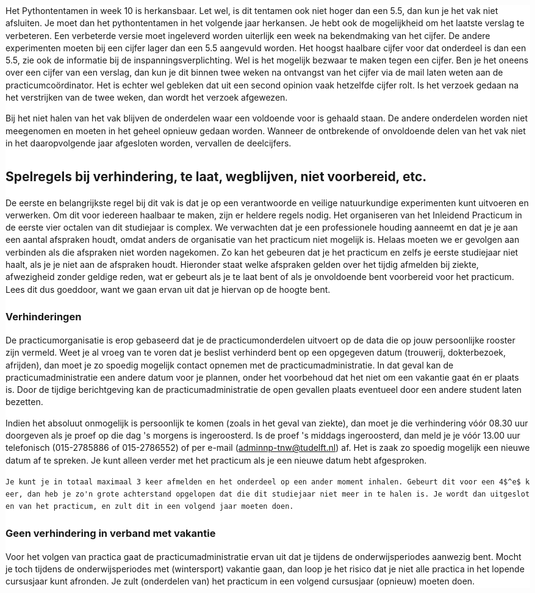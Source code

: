 Het Pythontentamen in week 10 is herkansbaar. Let wel, is dit tentamen ook niet hoger dan een 5.5, dan kun je het vak niet afsluiten. Je moet dan het pythontentamen in het volgende jaar herkansen. Je hebt ook de mogelijkheid om het laatste verslag te verbeteren. Een verbeterde versie moet ingeleverd worden uiterlijk een week na bekendmaking van het cijfer. De andere experimenten moeten bij een cijfer lager dan een 5.5 aangevuld worden. Het hoogst haalbare cijfer voor dat onderdeel is dan een 5.5, zie ook de informatie bij de inspanningsverplichting. Wel is het mogelijk bezwaar te maken tegen een cijfer. Ben je het oneens over een cijfer van een verslag, dan kun je dit binnen twee weken na ontvangst van het cijfer via de mail laten weten aan de practicumcoördinator. Het is echter wel gebleken dat uit een second opinion vaak hetzelfde cijfer rolt. Is het verzoek gedaan na het verstrijken van de twee weken, dan wordt het verzoek afgewezen.

Bij het niet halen van het vak blijven de onderdelen waar een voldoende voor is gehaald staan. De andere onderdelen worden niet meegenomen en moeten in het geheel opnieuw gedaan worden. Wanneer de ontbrekende of onvoldoende delen van het vak niet in het daaropvolgende jaar afgesloten worden, vervallen de deelcijfers.

## Spelregels bij verhindering, te laat, wegblijven, niet voorbereid, etc.
De eerste en belangrijkste regel bij dit vak is dat je op een verantwoorde en veilige natuurkundige experimenten kunt uitvoeren en verwerken. Om dit voor iedereen haalbaar te maken, zijn er heldere regels nodig. Het organiseren van het Inleidend Practicum in de eerste vier octalen van dit studiejaar is complex. We verwachten dat je een professionele houding aanneemt en dat je je aan een aantal afspraken houdt, omdat anders de organisatie van het practicum niet mogelijk is. Helaas moeten we er gevolgen aan verbinden als die afspraken niet worden nagekomen. Zo kan het gebeuren dat je het practicum en zelfs je eerste studiejaar niet haalt, als je je niet aan de afspraken houdt. Hieronder staat welke afspraken gelden over het tijdig afmelden bij ziekte, afwezigheid zonder geldige reden, wat er gebeurt als je te laat bent of als je onvoldoende bent voorbereid voor het practicum. Lees dit dus goeddoor, want we gaan ervan uit dat je hiervan op de hoogte bent.

### Verhinderingen
De practicumorganisatie is erop gebaseerd dat je de practicumonderdelen uitvoert op de data die op jouw persoonlijke rooster zijn vermeld. Weet je al vroeg van te voren dat je beslist verhinderd bent op een opgegeven datum (trouwerij, dokterbezoek, afrijden), dan moet je zo spoedig mogelijk contact opnemen met de practicumadministratie. In dat geval kan de practicumadministratie een andere datum voor je plannen, onder het voorbehoud dat het niet om een vakantie gaat én er plaats is. Door de tijdige berichtgeving kan de practicumadministratie de open gevallen plaats eventueel door een andere student laten bezetten.

Indien het absoluut onmogelijk is persoonlijk te komen (zoals in het geval van ziekte), dan moet je die verhindering vóór 08.30 uur doorgeven als je proef op die dag 's morgens is ingeroosterd. Is de proef 's middags ingeroosterd, dan meld je je vóór 13.00 uur telefonisch (015-2785886 of 015-2786552) of per e-mail (adminnp-tnw@tudelft.nl) af. Het is zaak zo spoedig mogelijk een nieuwe datum af te spreken. Je kunt alleen verder met het practicum als je een nieuwe datum hebt afgesproken.

```{warning}
Je kunt je in totaal maximaal 3 keer afmelden en het onderdeel op een ander moment inhalen. Gebeurt dit voor een 4$^e$ keer, dan heb je zo'n grote achterstand opgelopen dat die dit studiejaar niet meer in te halen is. Je wordt dan uitgesloten van het practicum, en zult dit in een volgend jaar moeten doen.
```

### Geen verhindering in verband met vakantie
Voor het volgen van practica gaat de practicumadministratie ervan uit dat je tijdens de onderwijsperiodes aanwezig bent. Mocht je toch tijdens de onderwijsperiodes met (wintersport) vakantie gaan, dan loop je het risico dat je niet alle practica in het lopende cursusjaar kunt afronden. Je zult (onderdelen van) het practicum in een volgend cursusjaar (opnieuw) moeten doen.
